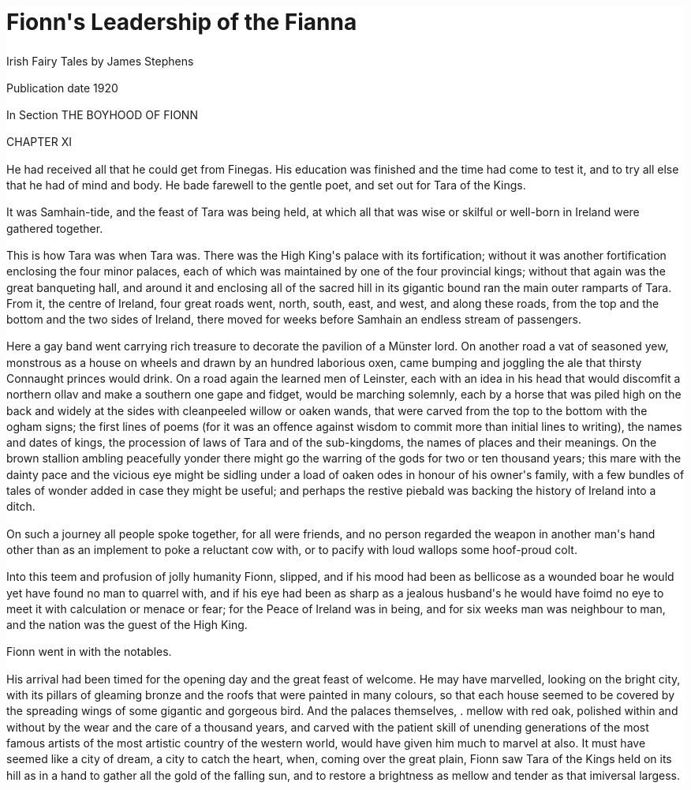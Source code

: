 # Fionn's Leadership of the Fianna

```{admonition} James Stephens
```

Irish Fairy Tales
by James Stephens

Publication date 1920

In Section THE BOYHOOD OF FIONN

CHAPTER XI

He had received all that he could get from Finegas. His education was finished and the time had come to test it, and to try all else that he had of mind and body. He bade farewell to the gentle poet, and set out for Tara of the Kings.

It was Samhain-tide, and the feast of Tara was being held, at which all that was wise or skilful or well-born in Ireland were gathered together.

This is how Tara was when Tara was. There was the High King's palace with its fortification; without it was another fortification enclosing the four minor palaces, each of which was maintained by one of the four provincial kings; without that again was the great banqueting hall, and around it and enclosing all of the sacred hill in its gigantic bound ran the main outer ramparts of Tara. From it, the centre of Ireland, four great roads went, north, south, east, and west, and along these roads, from the top and the bottom and the two sides of Ireland, there moved for weeks before Samhain an endless stream of passengers.

Here a gay band went carrying rich treasure to decorate the pavilion of a Münster lord. On another road a vat of seasoned yew, monstrous as a house on wheels and drawn by an hundred laborious oxen, came bumping and joggling the ale that thirsty Connaught princes would drink. On a road again the learned men of Leinster, each with an idea in his head that would discomfit a northern ollav and make a southern one gape and fidget, would be marching solemnly, each by a horse that was piled high on the back and widely at the sides with cleanpeeled willow or oaken wands, that were carved from the top to the bottom with the ogham signs; the first lines of poems (for it was an offence against wisdom to commit more than initial lines to writing), the names and dates of kings, the procession of laws of Tara and of the sub-kingdoms, the names of places and their meanings. On the brown stallion ambling peacefully yonder there might go the warring of the gods for two or ten thousand years; this mare with the dainty pace and the vicious eye might be sidling under a load of oaken odes in honour of his owner's family, with a few bundles of tales of wonder added in case they might be useful; and perhaps the restive piebald was backing the history of Ireland into a ditch.

On such a journey all people spoke together, for all were friends, and no person regarded the weapon in another man's hand other than as an implement to poke a reluctant cow with, or to pacify with loud wallops some hoof-proud colt.

Into this teem and profusion of jolly humanity Fionn, slipped, and if his mood had been as bellicose as a wounded boar he would yet have found no man to quarrel with, and if his eye had been as sharp as a jealous husband's he would have foimd no eye to meet it with calculation or menace or fear; for the Peace of Ireland was in being, and for six weeks man was neighbour to man, and the nation was the guest of the High King.

Fionn went in with the notables.

His arrival had been timed for the opening day and the great feast of welcome. He may have marvelled, looking on the bright city, with its pillars of gleaming bronze and the roofs that were painted in many colours, so that each house seemed to be covered by the spreading wings of some gigantic and gorgeous bird. And the palaces themselves, . mellow with red oak, polished within and without by the wear and the care of a thousand years, and carved with the patient skill of unending generations of the most famous artists of the most artistic country of the western world, would have given him much to marvel at also. It must have seemed like a city of dream, a city to catch the heart, when, coming over the great plain, Fionn saw Tara of the Kings held on its hill as in a hand to gather all the gold of the falling sun, and to restore a brightness as mellow and tender as that imiversal largess.
